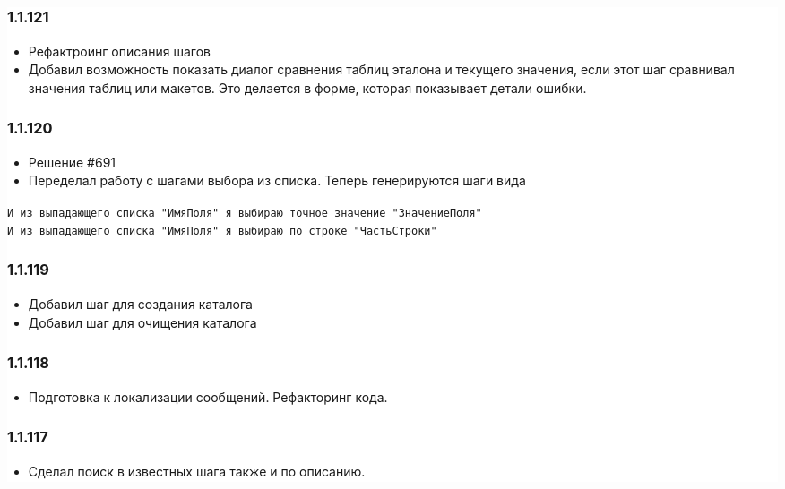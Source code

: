 <a id="markdown-11121" name="11121"></a>
### 1.1.121
* Рефактроинг описания шагов
* Добавил возможность показать диалог сравнения таблиц эталона и текущего значения, если этот шаг сравнивал значения таблиц или макетов.
Это делается в форме, которая показывает детали ошибки.

<a id="markdown-11120" name="11120"></a>
### 1.1.120
* Решение #691
* Переделал работу с шагами выбора из списка.
Теперь генерируются шаги вида
```Gherkin
И из выпадающего списка "ИмяПоля" я выбираю точное значение "ЗначениеПоля"
И из выпадающего списка "ИмяПоля" я выбираю по строке "ЧастьСтроки"
```

<a id="markdown-11119" name="11119"></a>
### 1.1.119
* Добавил шаг для создания каталога
* Добавил шаг для очищения каталога

<a id="markdown-11118" name="11118"></a>
### 1.1.118
* Подготовка к локализации сообщений. Рефакторинг кода.

<a id="markdown-11117" name="11117"></a>
### 1.1.117
* Сделал поиск в известных шага также и по описанию.
